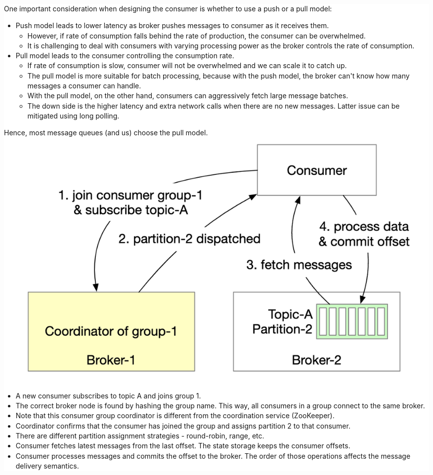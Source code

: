 One important consideration when designing the consumer is whether to use a push or a pull model:

- Push model leads to lower latency as broker pushes messages to consumer as it receives them.
  - However, if rate of consumption falls behind the rate of production, the consumer can be overwhelmed.
  - It is challenging to deal with consumers with varying processing power as the broker controls the rate of consumption.
- Pull model leads to the consumer controlling the consumption rate.
  - If rate of consumption is slow, consumer will not be overwhelmed and we can scale it to catch up.
  - The pull model is more suitable for batch processing, because with the push model, the broker can't know how many messages a consumer can handle.
  - With the pull model, on the other hand, consumers can aggressively fetch large message batches.
  - The down side is the higher latency and extra network calls when there are no new messages. Latter issue can be mitigated using long polling.

Hence, most message queues (and us) choose the pull model.
![consumer-flow](images/chapter20/consumer-flow.png)

- A new consumer subscribes to topic A and joins group 1.
- The correct broker node is found by hashing the group name. This way, all consumers in a group connect to the same broker.
- Note that this consumer group coordinator is different from the coordination service (ZooKeeper).
- Coordinator confirms that the consumer has joined the group and assigns partition 2 to that consumer.
- There are different partition assignment strategies - round-robin, range, etc.
- Consumer fetches latest messages from the last offset. The state storage keeps the consumer offsets.
- Consumer processes messages and commits the offset to the broker. The order of those operations affects the message delivery semantics.
